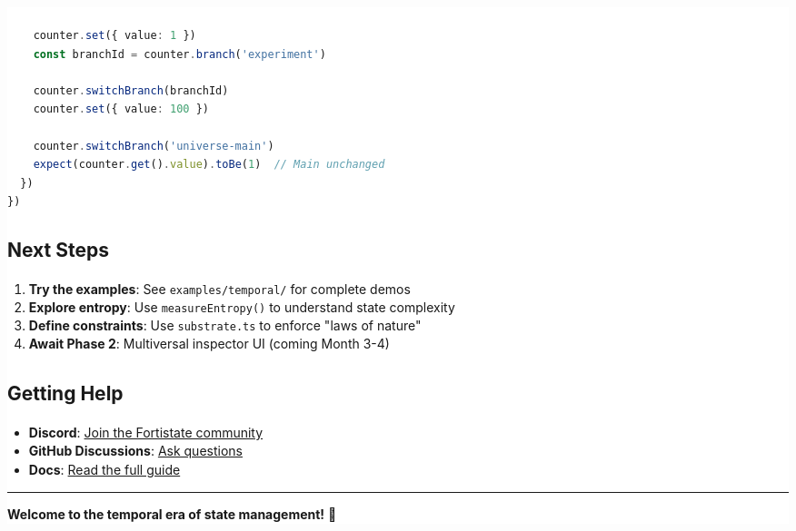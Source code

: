 ```typescript
    
    counter.set({ value: 1 })
    const branchId = counter.branch('experiment')
    
    counter.switchBranch(branchId)
    counter.set({ value: 100 })
    
    counter.switchBranch('universe-main')
    expect(counter.get().value).toBe(1)  // Main unchanged
  })
})
```

## Next Steps

1. **Try the examples**: See `examples/temporal/` for complete demos
2. **Explore entropy**: Use `measureEntropy()` to understand state complexity
3. **Define constraints**: Use `substrate.ts` to enforce "laws of nature"
4. **Await Phase 2**: Multiversal inspector UI (coming Month 3-4)

## Getting Help

- **Discord**: [Join the Fortistate community](#)
- **GitHub Discussions**: [Ask questions](https://github.com/axfrgo/fortistate/discussions)
- **Docs**: [Read the full guide](https://fortistate.dev/temporal)

---

**Welcome to the temporal era of state management!** 🌌
